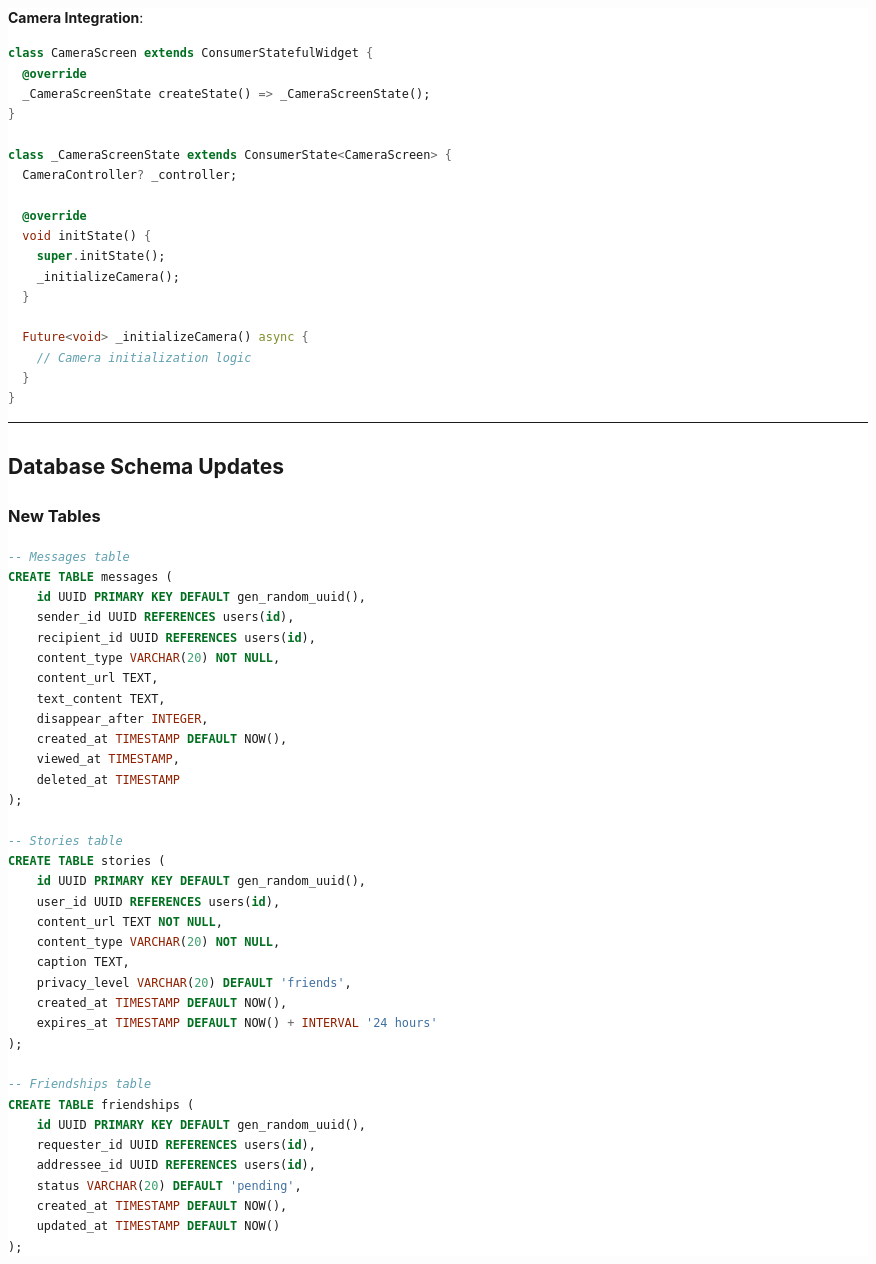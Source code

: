 **Camera Integration**:
```dart
class CameraScreen extends ConsumerStatefulWidget {
  @override
  _CameraScreenState createState() => _CameraScreenState();
}

class _CameraScreenState extends ConsumerState<CameraScreen> {
  CameraController? _controller;
  
  @override
  void initState() {
    super.initState();
    _initializeCamera();
  }
  
  Future<void> _initializeCamera() async {
    // Camera initialization logic
  }
}
```

---

## Database Schema Updates

### New Tables

```sql
-- Messages table
CREATE TABLE messages (
    id UUID PRIMARY KEY DEFAULT gen_random_uuid(),
    sender_id UUID REFERENCES users(id),
    recipient_id UUID REFERENCES users(id),
    content_type VARCHAR(20) NOT NULL,
    content_url TEXT,
    text_content TEXT,
    disappear_after INTEGER,
    created_at TIMESTAMP DEFAULT NOW(),
    viewed_at TIMESTAMP,
    deleted_at TIMESTAMP
);

-- Stories table
CREATE TABLE stories (
    id UUID PRIMARY KEY DEFAULT gen_random_uuid(),
    user_id UUID REFERENCES users(id),
    content_url TEXT NOT NULL,
    content_type VARCHAR(20) NOT NULL,
    caption TEXT,
    privacy_level VARCHAR(20) DEFAULT 'friends',
    created_at TIMESTAMP DEFAULT NOW(),
    expires_at TIMESTAMP DEFAULT NOW() + INTERVAL '24 hours'
);

-- Friendships table
CREATE TABLE friendships (
    id UUID PRIMARY KEY DEFAULT gen_random_uuid(),
    requester_id UUID REFERENCES users(id),
    addressee_id UUID REFERENCES users(id),
    status VARCHAR(20) DEFAULT 'pending',
    created_at TIMESTAMP DEFAULT NOW(),
    updated_at TIMESTAMP DEFAULT NOW()
);
```